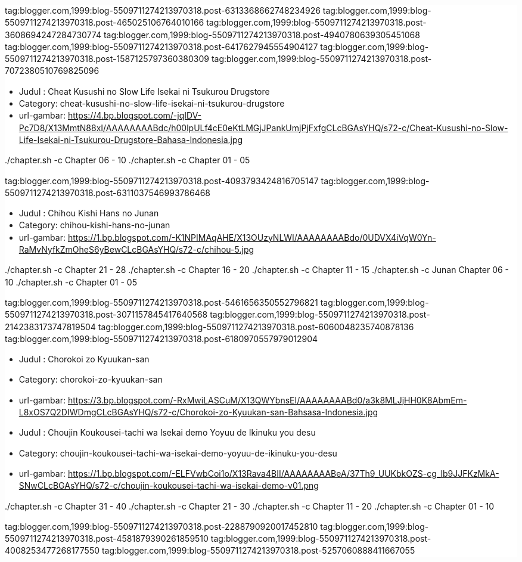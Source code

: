 tag:blogger.com,1999:blog-5509711274213970318.post-6313368662748234926
tag:blogger.com,1999:blog-5509711274213970318.post-465025106764010166
tag:blogger.com,1999:blog-5509711274213970318.post-3608694247284730774
tag:blogger.com,1999:blog-5509711274213970318.post-4940780639305451068
tag:blogger.com,1999:blog-5509711274213970318.post-6417627945554904127
tag:blogger.com,1999:blog-5509711274213970318.post-1587125797360380309
tag:blogger.com,1999:blog-5509711274213970318.post-7072380510769825096

* Judul : Cheat Kusushi no Slow Life Isekai ni Tsukurou Drugstore
* Category: cheat-kusushi-no-slow-life-isekai-ni-tsukurou-drugstore
* url-gambar: https://4.bp.blogspot.com/-jqIDV-Pc7D8/X13MmtN88xI/AAAAAAAABdc/h00lpULf4cE0eKtLMGjJPankUmjPjFxfgCLcBGAsYHQ/s72-c/Cheat-Kusushi-no-Slow-Life-Isekai-ni-Tsukurou-Drugstore-Bahasa-Indonesia.jpg

 ./chapter.sh -c Chapter 06 - 10
./chapter.sh -c Chapter 01 - 05

tag:blogger.com,1999:blog-5509711274213970318.post-4093793424816705147
tag:blogger.com,1999:blog-5509711274213970318.post-6311037546993786468

* Judul : Chihou Kishi Hans no Junan
* Category: chihou-kishi-hans-no-junan
* url-gambar: https://1.bp.blogspot.com/-K1NPIMAqAHE/X13OUzyNLWI/AAAAAAAABdo/0UDVX4iVqW0Yn-RaMvNyfkZmOheS6yBewCLcBGAsYHQ/s72-c/chihou-5.jpg

 ./chapter.sh -c Chapter 21 - 28
./chapter.sh -c Chapter 16 - 20
./chapter.sh -c Chapter 11 - 15
./chapter.sh -c Junan Chapter 06 - 10
./chapter.sh -c Chapter 01 - 05

tag:blogger.com,1999:blog-5509711274213970318.post-5461656350552796821
tag:blogger.com,1999:blog-5509711274213970318.post-3071157845417640568
tag:blogger.com,1999:blog-5509711274213970318.post-2142383173747819504
tag:blogger.com,1999:blog-5509711274213970318.post-6060048235740878136
tag:blogger.com,1999:blog-5509711274213970318.post-6180970557979012904

* Judul : Chorokoi zo Kyuukan-san
* Category: chorokoi-zo-kyuukan-san
* url-gambar: https://3.bp.blogspot.com/-RxMwiLASCuM/X13QWYbnsEI/AAAAAAAABd0/a3k8MLJjHH0K8AbmEm-L8xOS7Q2DIWDmgCLcBGAsYHQ/s72-c/Chorokoi-zo-Kyuukan-san-Bahsasa-Indonesia.jpg

* Judul : Choujin Koukousei-tachi wa Isekai demo Yoyuu de Ikinuku you desu
* Category: choujin-koukousei-tachi-wa-isekai-demo-yoyuu-de-ikinuku-you-desu
* url-gambar: https://1.bp.blogspot.com/-ELFVwbCoi1o/X13Rava4BII/AAAAAAAABeA/37Th9_UUKbkOZS-cg_lb9JJFKzMkA-SNwCLcBGAsYHQ/s72-c/choujin-koukousei-tachi-wa-isekai-demo-v01.png

 ./chapter.sh -c Chapter 31 - 40
./chapter.sh -c Chapter 21 - 30
./chapter.sh -c Chapter 11 - 20
./chapter.sh -c Chapter 01 - 10

tag:blogger.com,1999:blog-5509711274213970318.post-2288790920017452810
tag:blogger.com,1999:blog-5509711274213970318.post-4581879390261859510
tag:blogger.com,1999:blog-5509711274213970318.post-4008253477268177550
tag:blogger.com,1999:blog-5509711274213970318.post-5257060888411667055

